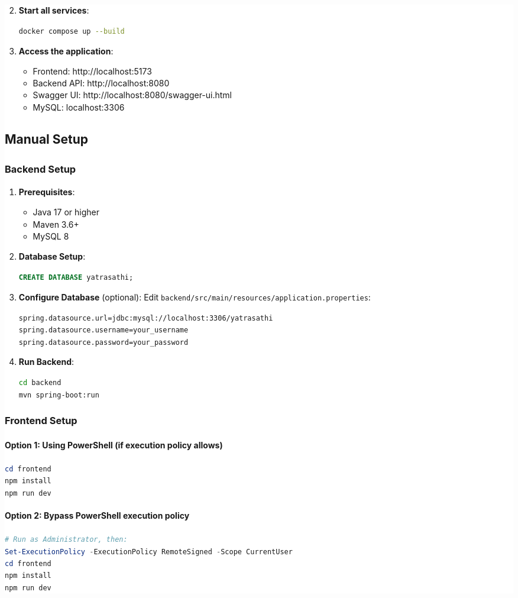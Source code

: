 2. **Start all services**:
   ```bash
   docker compose up --build
   ```

3. **Access the application**:
   - Frontend: http://localhost:5173
   - Backend API: http://localhost:8080
   - Swagger UI: http://localhost:8080/swagger-ui.html
   - MySQL: localhost:3306

## Manual Setup

### Backend Setup

1. **Prerequisites**:
   - Java 17 or higher
   - Maven 3.6+
   - MySQL 8

2. **Database Setup**:
   ```sql
   CREATE DATABASE yatrasathi;
   ```

3. **Configure Database** (optional):
   Edit `backend/src/main/resources/application.properties`:
   ```properties
   spring.datasource.url=jdbc:mysql://localhost:3306/yatrasathi
   spring.datasource.username=your_username
   spring.datasource.password=your_password
   ```

4. **Run Backend**:
   ```bash
   cd backend
   mvn spring-boot:run
   ```

### Frontend Setup

#### Option 1: Using PowerShell (if execution policy allows)
```powershell
cd frontend
npm install
npm run dev
```

#### Option 2: Bypass PowerShell execution policy
```powershell
# Run as Administrator, then:
Set-ExecutionPolicy -ExecutionPolicy RemoteSigned -Scope CurrentUser
cd frontend
npm install
npm run dev
```
